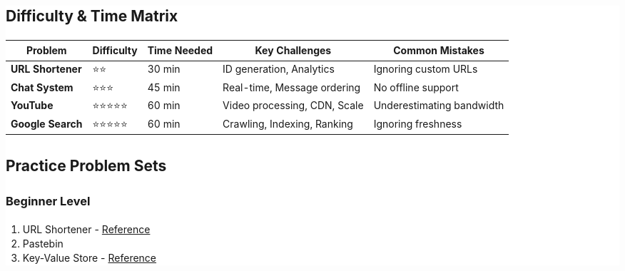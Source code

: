 ## Difficulty & Time Matrix

<div class="problem-matrix">
<table class="responsive-table">
<thead>
<tr>
<th>Problem</th>
<th>Difficulty</th>
<th>Time Needed</th>
<th>Key Challenges</th>
<th>Common Mistakes</th>
</tr>
</thead>
<tbody>
<tr>
<td data-label="Problem"><strong>URL Shortener</strong></td>
<td data-label="Difficulty">⭐⭐</td>
<td data-label="Time Needed">30 min</td>
<td data-label="Key Challenges">ID generation, Analytics</td>
<td data-label="Common Mistakes">Ignoring custom URLs</td>
</tr>
<tr>
<td data-label="Problem"><strong>Chat System</strong></td>
<td data-label="Difficulty">⭐⭐⭐</td>
<td data-label="Time Needed">45 min</td>
<td data-label="Key Challenges">Real-time, Message ordering</td>
<td data-label="Common Mistakes">No offline support</td>
</tr>
<tr>
<td data-label="Problem"><strong>YouTube</strong></td>
<td data-label="Difficulty">⭐⭐⭐⭐⭐</td>
<td data-label="Time Needed">60 min</td>
<td data-label="Key Challenges">Video processing, CDN, Scale</td>
<td data-label="Common Mistakes">Underestimating bandwidth</td>
</tr>
<tr>
<td data-label="Problem"><strong>Google Search</strong></td>
<td data-label="Difficulty">⭐⭐⭐⭐⭐</td>
<td data-label="Time Needed">60 min</td>
<td data-label="Key Challenges">Crawling, Indexing, Ranking</td>
<td data-label="Common Mistakes">Ignoring freshness</td>
</tr>
</tbody>
</table>
</div>

## Practice Problem Sets

### Beginner Level
1. URL Shortener - [Reference](../../case-studies/url-shortener.md)
2. Pastebin
3. Key-Value Store - [Reference](../../case-studies/key-value-store.md)
